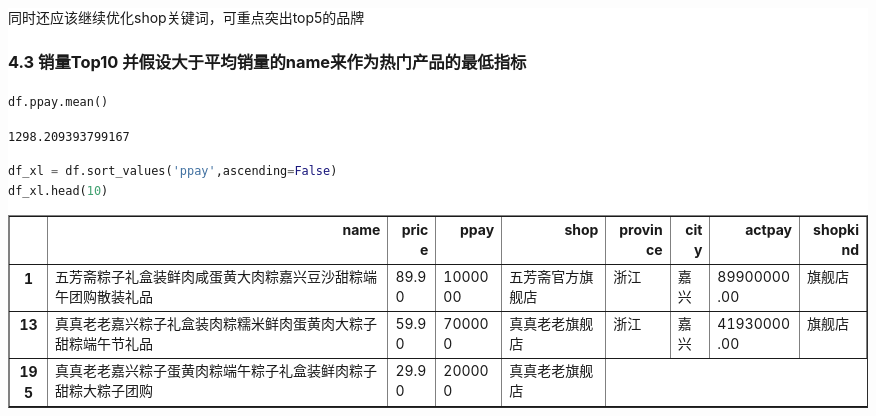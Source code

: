 同时还应该继续优化shop关键词，可重点突出top5的品牌

### 4.3 销量Top10 并假设大于平均销量的name来作为热门产品的最低指标


```python
df.ppay.mean()
```




    1298.209393799167




```python
df_xl = df.sort_values('ppay',ascending=False)
df_xl.head(10)
```




<div>


<table border="1" class="dataframe">
  <thead>
    <tr style="text-align: right;">
      <th></th>
      <th>name</th>
      <th>price</th>
      <th>ppay</th>
      <th>shop</th>
      <th>province</th>
      <th>city</th>
      <th>actpay</th>
      <th>shopkind</th>
    </tr>
  </thead>
  <tbody>
    <tr>
      <th>1</th>
      <td>五芳斋粽子礼盒装鲜肉咸蛋黄大肉粽嘉兴豆沙甜粽端午团购散装礼品</td>
      <td>89.90</td>
      <td>1000000</td>
      <td>五芳斋官方旗舰店</td>
      <td>浙江</td>
      <td>嘉兴</td>
      <td>89900000.00</td>
      <td>旗舰店</td>
    </tr>
    <tr>
      <th>13</th>
      <td>真真老老嘉兴粽子礼盒装肉粽糯米鲜肉蛋黄肉大粽子甜粽端午节礼品</td>
      <td>59.90</td>
      <td>700000</td>
      <td>真真老老旗舰店</td>
      <td>浙江</td>
      <td>嘉兴</td>
      <td>41930000.00</td>
      <td>旗舰店</td>
    </tr>
    <tr>
      <th>195</th>
      <td>真真老老嘉兴粽子蛋黄肉粽端午粽子礼盒装鲜肉粽子甜粽大粽子团购</td>
      <td>29.90</td>
      <td>200000</td>
      <td>真真老老旗舰店</td>